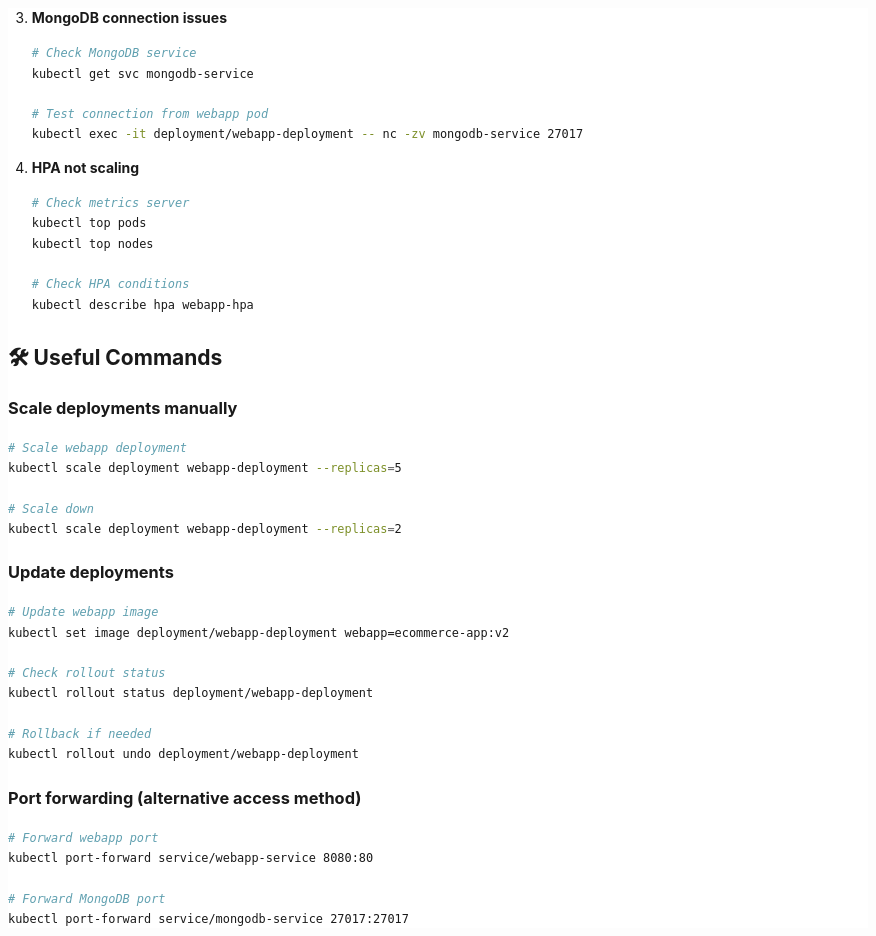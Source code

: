 3. **MongoDB connection issues**

   ```bash
   # Check MongoDB service
   kubectl get svc mongodb-service

   # Test connection from webapp pod
   kubectl exec -it deployment/webapp-deployment -- nc -zv mongodb-service 27017
   ```

4. **HPA not scaling**

   ```bash
   # Check metrics server
   kubectl top pods
   kubectl top nodes

   # Check HPA conditions
   kubectl describe hpa webapp-hpa
   ```

## 🛠 Useful Commands

### Scale deployments manually

```bash
# Scale webapp deployment
kubectl scale deployment webapp-deployment --replicas=5

# Scale down
kubectl scale deployment webapp-deployment --replicas=2
```

### Update deployments

```bash
# Update webapp image
kubectl set image deployment/webapp-deployment webapp=ecommerce-app:v2

# Check rollout status
kubectl rollout status deployment/webapp-deployment

# Rollback if needed
kubectl rollout undo deployment/webapp-deployment
```

### Port forwarding (alternative access method)

```bash
# Forward webapp port
kubectl port-forward service/webapp-service 8080:80

# Forward MongoDB port
kubectl port-forward service/mongodb-service 27017:27017
```
